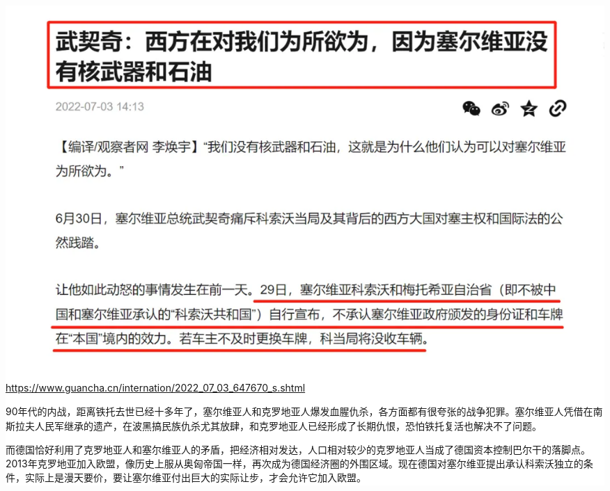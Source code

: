 ![](/images/btnews/btnews/0401_0500/0454/2612141f-1420-44ed-abcd-45e00a785386.webp)

https://www.guancha.cn/internation/2022_07_03_647670_s.shtml


90年代的内战，距离铁托去世已经十多年了，塞尔维亚人和克罗地亚人爆发血腥仇杀，各方面都有很夸张的战争犯罪。塞尔维亚人凭借在南斯拉夫人民军继承的遗产，在波黑搞民族仇杀尤其放肆，和克罗地亚人已经形成了长期仇恨，恐怕铁托复活也解决不了问题。


而德国恰好利用了克罗地亚人和塞尔维亚人的矛盾，把经济相对发达，人口相对较少的克罗地亚人当成了德国资本控制巴尔干的落脚点。2013年克罗地亚加入欧盟，像历史上服从奥匈帝国一样，再次成为德国经济圈的外围区域。现在德国对塞尔维亚提出承认科索沃独立的条件，实际上是漫天要价，要让塞尔维亚付出巨大的实际让步，才会允许它加入欧盟。


